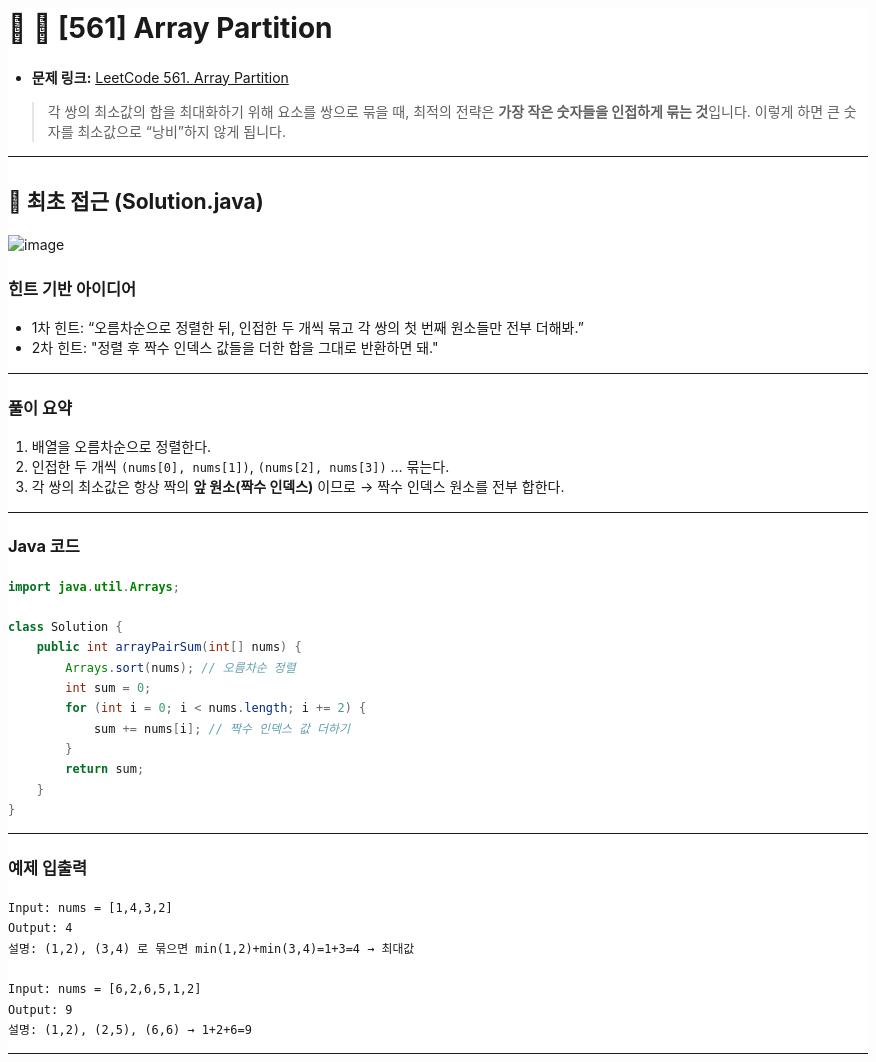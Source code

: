 # 📘 🔹 \[561] Array Partition

* **문제 링크:** [LeetCode 561. Array Partition](https://leetcode.com/problems/array-partition/description/)

> 각 쌍의 최소값의 합을 최대화하기 위해 요소를 쌍으로 묶을 때, 최적의 전략은 **가장 작은 숫자들을 인접하게 묶는 것**입니다.
> 이렇게 하면 큰 숫자를 최소값으로 “낭비”하지 않게 됩니다.

---

## 🥇 최초 접근 (Solution.java)

<img width="714" height="444" alt="image" src="https://github.com/user-attachments/assets/6cf58c90-3c3c-4101-b3e2-f1783f8f431f" />


### **힌트 기반 아이디어**

* 1차 힌트: “오름차순으로 정렬한 뒤, 인접한 두 개씩 묶고 각 쌍의 첫 번째 원소들만 전부 더해봐.”
* 2차 힌트: "정렬 후 짝수 인덱스 값들을 더한 합을 그대로 반환하면 돼."

---

### **풀이 요약**

1. 배열을 오름차순으로 정렬한다.
2. 인접한 두 개씩 `(nums[0], nums[1])`, `(nums[2], nums[3])` … 묶는다.
3. 각 쌍의 최소값은 항상 짝의 **앞 원소(짝수 인덱스)** 이므로 → 짝수 인덱스 원소를 전부 합한다.

---

### **Java 코드**

```java
import java.util.Arrays;

class Solution {
    public int arrayPairSum(int[] nums) {
        Arrays.sort(nums); // 오름차순 정렬
        int sum = 0;
        for (int i = 0; i < nums.length; i += 2) {
            sum += nums[i]; // 짝수 인덱스 값 더하기
        }
        return sum;
    }
}
```

---

### **예제 입출력**

```text
Input: nums = [1,4,3,2]
Output: 4
설명: (1,2), (3,4) 로 묶으면 min(1,2)+min(3,4)=1+3=4 → 최대값

Input: nums = [6,2,6,5,1,2]
Output: 9
설명: (1,2), (2,5), (6,6) → 1+2+6=9
```

---